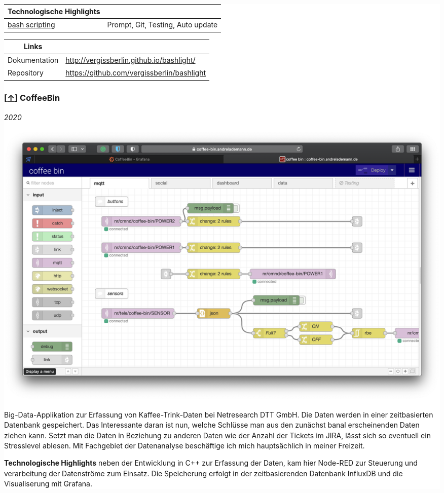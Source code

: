| Technologische Highlights |                                    |
|---------------------------|------------------------------------|
| [bash scripting][bash]    | Prompt, Git, Testing,  Auto update |

| Links         |                                              |
|---------------|----------------------------------------------|
| Dokumentation | <http://vergissberlin.github.io/bashlight/>  |
| Repository    | <https://github.com/vergissberlin/bashlight> |


### [[↑](#projektübersicht)] CoffeeBin

_2020_

![img.png](Media/Portfolio/coffee-bin-nodered.png)

Big-Data-Applikation zur Erfassung von Kaffee-Trink-Daten bei Netresearch DTT GmbH. Die Daten werden in einer zeitbasierten Datenbank gespeichert.
Das Interessante daran ist nun, welche Schlüsse man aus den zunächst banal erscheinenden Daten ziehen kann. Setzt man die Daten in Beziehung zu anderen Daten wie der Anzahl der Tickets im JIRA, lässt sich so eventuell ein Stresslevel ablesen.
Mit Fachgebiet der Datenanalyse beschäftige ich mich hauptsächlich in meiner Freizeit.

**Technologische Highlights** neben der Entwicklung in C++ zur Erfassung der Daten, kam hier Node-RED zur Steuerung und
verarbeitung der Datenströme zum Einsatz. Die Speicherung erfolgt in der zeitbasierenden Datenbank InfluxDB und die
Visualiserung mit Grafana.


[google-chrome-extension-piball]: https://chrome.google.com/webstore/detail/piball/ejahllipniehmpdjkfjmhhadeeamdebh?authuser=1&gclid=Cj0KCQiAqvaNBhDLARIsAH1Pq53cYjAiaEGVxuANGCggDpF6nSdgcij-7fla8VVSs3KuESNg-YiemskaAgZREALw_wcB
[apollojs]: https://www.apollographql.com/
[autopilot]: https://www.autopilot.io/
[aws-ecs]: https://docs.aws.amazon.com/AmazonECS/latest/developerguide/ECS_Basics.html
[aws-ec2]: https://docs.aws.amazon.com/AWSEC2/latest/UserGuide/ec2-instance-types.html
[aws-efs]: https://docs.aws.amazon.com/efs/latest/ug/
[aws-rds]: https://docs.aws.amazon.com/AmazonRDS/latest/UserGuide/CHAP_MySQL.html
[aws-s3]: https://aws.amazon.com/s3/
[bash]: https://www.gnu.org/software/bash/
[belana.io]: https://belana.io/
[concourse-ci]: https://docs.concourse.ci/
[datadog]: https://www.datadoghq.com/
[docker]: https://www.docker.com/
[docker-compose]: https://docs.docker.com/compose/
[docker-registry]: https://docs.docker.com/registry/
[edge-side-includes]: https://en.wikipedia.org/wiki/Edge_Side_Includes
[expo]: https://expo.io/
[fastify]: https://www.fastify.io/
[google-chrome-extension]: https://chrome.google.com/webstore/detail/google-chrome-extension-for-t/nmmhkkegccagdldgiimedpiccmgmiednk
[google-chrome-extension-dynamo]: https://chrome.google.com/webstore/search/dynamo
[google-firebase]: https://firebase.google.com/
[google-play-store]: https://play.google.com/store/apps/details?id=com.example.taptap
[graphql]: https://graphql.org/
[grafana]: https://grafana.com/
[heroku]: https://dashboard.heroku.com/apps/camfight-app
[hubspot]: https://www.hubspot.com/
[influxdb]: https://influxdb.com/
[ionic-framework]: https://ionicframework.com/
[jaeger]: https://www.jaegertracing.io/
[java]: https://www.java.com/de/
[jmeter]: https://jmeter.apache.org/
[jspdf]: https://parall.ax/products/jspdf
[netresearch]: https://www.netresearch.de/
[node-red]: https://nodered.org/
[openapi]: https://swagger.io/specification/
[opentelemetry]: https://opentelemetry.io/
[postman]: https://www.getpostman.com/
[python]: https://www.python.org/
[react-native]: https://reactnative.dev/
[sap-abap]: https://learning.sap.com/learning-journeys/acquire-core-abap-skills/understanding-the-basics-of-abap_c0e5346f-a136-4b9f-a167-9031eca12932
[sap-pi]: https://help.sap.com/doc/saphelp_nw75/7.5.5/de-DE/8e/995afa7a8d467f95a473afafafa07e/content.htm?no_cache=true
[sap-rfc]: https://help.sap.com/doc/saphelp_em92/9.2/de-DE/48/9f1952a81417cee10000000a421937/content.htm?no_cache=true
[sphinx]: https://www.sphinx-doc.org/
[tasmota]: https://tasmota.github.io/docs/
[travis-ci]: https://travis-ci.org/
[typo3]: https://typo3.org/
[vue.js]: https://vuejs.org/
[varnish]: https://www.varnish-cache.org/
[vuetify]: https://vuetifyjs.com/